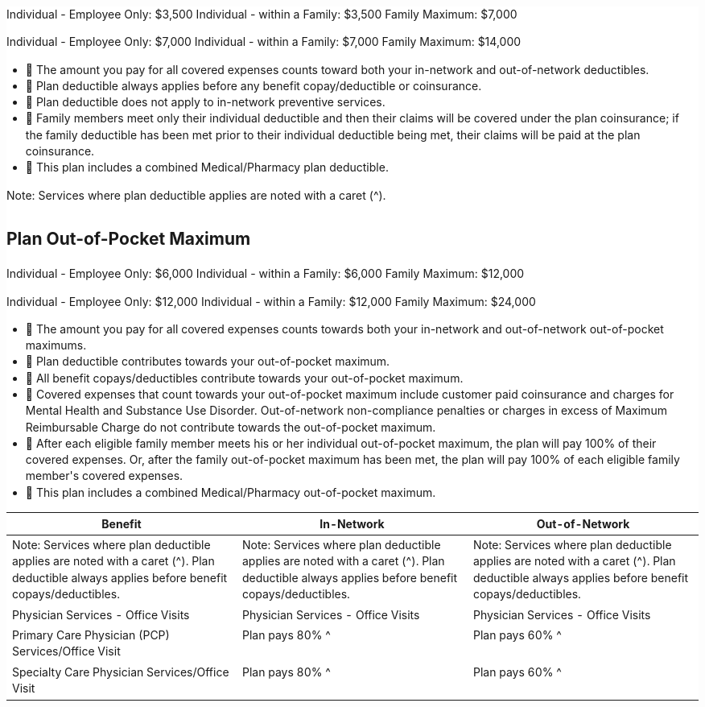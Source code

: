 Individual - Employee Only: $3,500 Individual - within a Family: $3,500 Family Maximum: $7,000

Individual - Employee Only: $7,000 Individual - within a Family: $7,000 Family Maximum: $14,000

-  The amount you pay for all covered expenses counts toward both your in-network and out-of-network deductibles.
-  Plan deductible always applies before any benefit copay/deductible or coinsurance.
-  Plan deductible does not apply to in-network preventive services.
-  Family members meet only their individual deductible and then their claims will be covered under the plan coinsurance; if the family deductible has been met prior to their individual deductible being met, their claims will be paid at the plan coinsurance.
-  This plan includes a combined Medical/Pharmacy plan deductible.

Note: Services where plan deductible applies are noted with a caret (^).

## Plan Out-of-Pocket Maximum

Individual - Employee Only: $6,000 Individual - within a Family: $6,000 Family Maximum: $12,000

Individual - Employee Only: $12,000 Individual - within a Family: $12,000 Family Maximum: $24,000

-  The amount you pay for all covered expenses counts towards both your in-network and out-of-network out-of-pocket maximums.
-  Plan deductible contributes towards your out-of-pocket maximum.
-  All benefit copays/deductibles contribute towards your out-of-pocket maximum.
-  Covered expenses that count towards your out-of-pocket maximum include customer paid coinsurance and charges for Mental Health and Substance Use Disorder. Out-of-network non-compliance penalties or charges in excess of Maximum Reimbursable Charge do not contribute towards the out-of-pocket maximum.
-  After each eligible family member meets his or her individual out-of-pocket maximum, the plan will pay 100% of their covered expenses. Or, after the family out-of-pocket maximum has been met, the plan will pay 100% of each eligible family member's covered expenses.
-  This plan includes a combined Medical/Pharmacy out-of-pocket maximum.

| Benefit                                                                                                                                                                                         | In-Network                                                                                                                                                                                      | Out-of-Network                                                                                                                                                                                  |
|-------------------------------------------------------------------------------------------------------------------------------------------------------------------------------------------------|-------------------------------------------------------------------------------------------------------------------------------------------------------------------------------------------------|-------------------------------------------------------------------------------------------------------------------------------------------------------------------------------------------------|
| Note: Services where plan deductible applies are noted with a caret (^). Plan deductible always applies before benefit copays/deductibles.                                                      | Note: Services where plan deductible applies are noted with a caret (^). Plan deductible always applies before benefit copays/deductibles.                                                      | Note: Services where plan deductible applies are noted with a caret (^). Plan deductible always applies before benefit copays/deductibles.                                                      |
| Physician Services - Office Visits                                                                                                                                                              | Physician Services - Office Visits                                                                                                                                                              | Physician Services - Office Visits                                                                                                                                                              |
| Primary Care Physician (PCP) Services/Office Visit                                                                                                                                              | Plan pays 80% ^                                                                                                                                                                                 | Plan pays 60% ^                                                                                                                                                                                 |
| Specialty Care Physician Services/Office Visit                                                                                                                                                  | Plan pays 80% ^                                                                                                                                                                                 | Plan pays 60% ^                                                                                                                                                                                 |